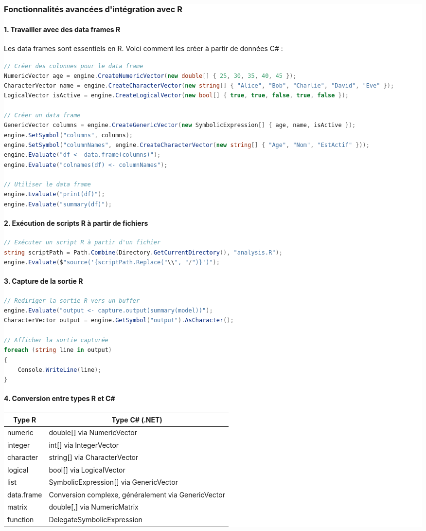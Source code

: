 ### Fonctionnalités avancées d'intégration avec R

#### 1. Travailler avec des data frames R

Les data frames sont essentiels en R. Voici comment les créer à partir de données C# :

```csharp
// Créer des colonnes pour le data frame
NumericVector age = engine.CreateNumericVector(new double[] { 25, 30, 35, 40, 45 });
CharacterVector name = engine.CreateCharacterVector(new string[] { "Alice", "Bob", "Charlie", "David", "Eve" });
LogicalVector isActive = engine.CreateLogicalVector(new bool[] { true, true, false, true, false });

// Créer un data frame
GenericVector columns = engine.CreateGenericVector(new SymbolicExpression[] { age, name, isActive });
engine.SetSymbol("columns", columns);
engine.SetSymbol("columnNames", engine.CreateCharacterVector(new string[] { "Age", "Nom", "EstActif" }));
engine.Evaluate("df <- data.frame(columns)");
engine.Evaluate("colnames(df) <- columnNames");

// Utiliser le data frame
engine.Evaluate("print(df)");
engine.Evaluate("summary(df)");
```

#### 2. Exécution de scripts R à partir de fichiers

```csharp
// Exécuter un script R à partir d'un fichier
string scriptPath = Path.Combine(Directory.GetCurrentDirectory(), "analysis.R");
engine.Evaluate($"source('{scriptPath.Replace("\\", "/")}')");
```

#### 3. Capture de la sortie R

```csharp
// Rediriger la sortie R vers un buffer
engine.Evaluate("output <- capture.output(summary(model))");
CharacterVector output = engine.GetSymbol("output").AsCharacter();

// Afficher la sortie capturée
foreach (string line in output)
{
    Console.WriteLine(line);
}
```

#### 4. Conversion entre types R et C#

| Type R | Type C# (.NET) |
|--------|----------------|
| numeric | double[] via NumericVector |
| integer | int[] via IntegerVector |
| character | string[] via CharacterVector |
| logical | bool[] via LogicalVector |
| list | SymbolicExpression[] via GenericVector |
| data.frame | Conversion complexe, généralement via GenericVector |
| matrix | double[,] via NumericMatrix |
| function | DelegateSymbolicExpression |